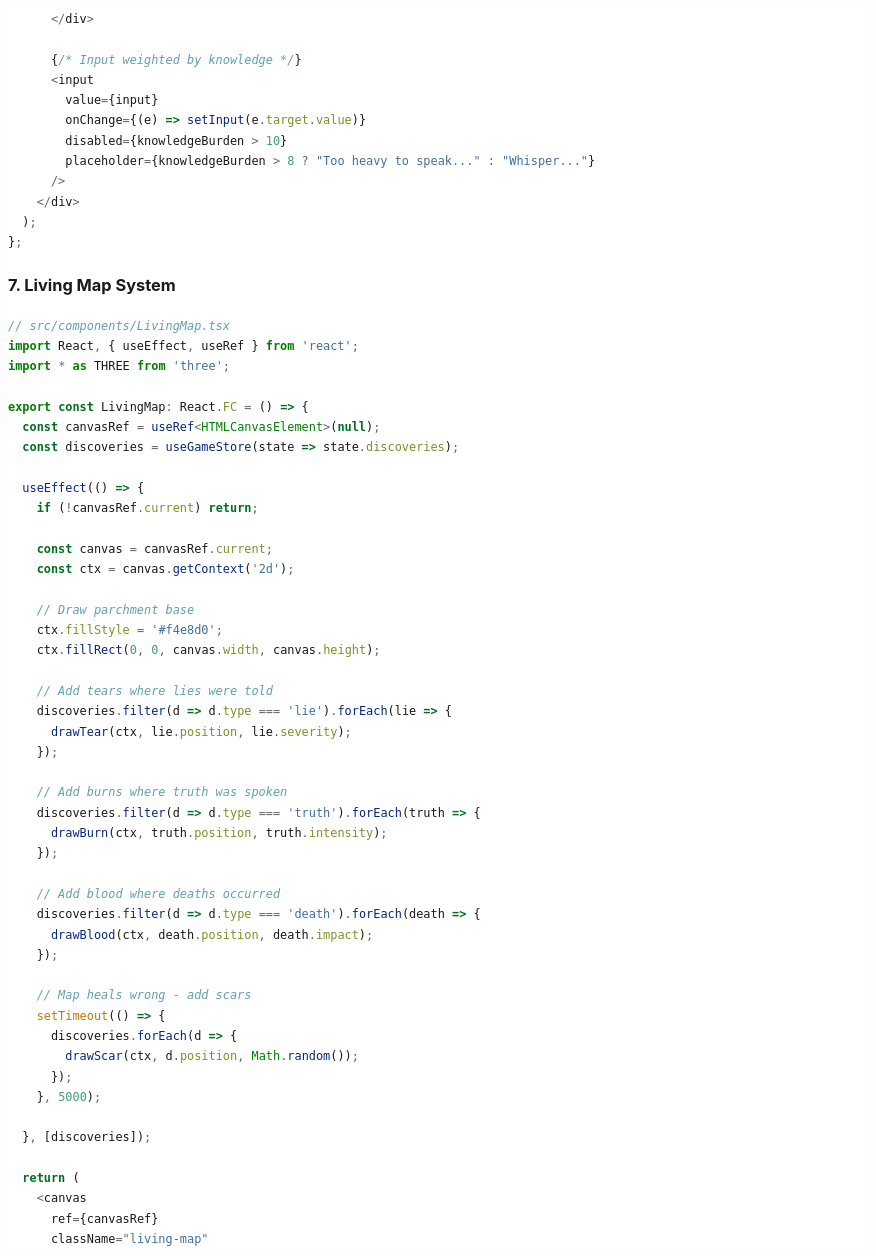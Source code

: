 ```typescript
      </div>
      
      {/* Input weighted by knowledge */}
      <input 
        value={input}
        onChange={(e) => setInput(e.target.value)}
        disabled={knowledgeBurden > 10}
        placeholder={knowledgeBurden > 8 ? "Too heavy to speak..." : "Whisper..."}
      />
    </div>
  );
};
```

### 7. Living Map System

```typescript
// src/components/LivingMap.tsx
import React, { useEffect, useRef } from 'react';
import * as THREE from 'three';

export const LivingMap: React.FC = () => {
  const canvasRef = useRef<HTMLCanvasElement>(null);
  const discoveries = useGameStore(state => state.discoveries);
  
  useEffect(() => {
    if (!canvasRef.current) return;
    
    const canvas = canvasRef.current;
    const ctx = canvas.getContext('2d');
    
    // Draw parchment base
    ctx.fillStyle = '#f4e8d0';
    ctx.fillRect(0, 0, canvas.width, canvas.height);
    
    // Add tears where lies were told
    discoveries.filter(d => d.type === 'lie').forEach(lie => {
      drawTear(ctx, lie.position, lie.severity);
    });
    
    // Add burns where truth was spoken
    discoveries.filter(d => d.type === 'truth').forEach(truth => {
      drawBurn(ctx, truth.position, truth.intensity);
    });
    
    // Add blood where deaths occurred
    discoveries.filter(d => d.type === 'death').forEach(death => {
      drawBlood(ctx, death.position, death.impact);
    });
    
    // Map heals wrong - add scars
    setTimeout(() => {
      discoveries.forEach(d => {
        drawScar(ctx, d.position, Math.random());
      });
    }, 5000);
    
  }, [discoveries]);
  
  return (
    <canvas 
      ref={canvasRef}
      className="living-map"
```